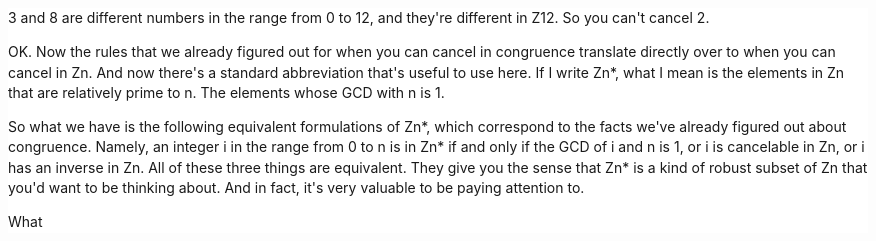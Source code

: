   <span m='399540'>3</span> <span m='399810'>and 8 are</span> <span m='400050'>different</span>
  <span m='400430'>numbers</span> <span m='400870'>in</span> <span m='401060'>the</span>
  <span m='401170'>range</span> <span m='401510'>from</span> <span m='401710'>0</span>
  <span m='402140'>to</span> <span m='402870'>12,</span> <span m='403620'>and</span>
  <span m='403980'>they're</span> <span m='404100'>different</span> <span m='404540'>in</span>
  <span m='404660'>Z12.</span> <span m='405110'>So</span> <span m='405250'>you</span>
  <span m='405350'>can't</span> <span m='405670'>cancel</span> <span m='406230'>2.</span>
  </p><p><span m='407210'>OK.</span> <span m='408190'>Now</span> <span m='408590'>the</span>
  <span m='408770'>rules</span> <span m='409260'>that</span> <span m='409500'>we</span>
  <span m='409960'>already</span> <span m='410290'>figured</span> <span m='410640'>out</span>
  <span m='410850'>for</span> <span m='410970'>when</span> <span m='411160'>you</span>
  <span m='411290'>can</span> <span m='411450'>cancel</span> <span m='411910'>in</span>
  <span m='412275'>congruence</span> <span m='412640'>translate</span> <span m='413160'>directly</span>
  <span m='413650'>over</span> <span m='414320'>to</span> <span m='414540'>when</span>
  <span m='414800'>you</span> <span m='414940'>can</span> <span m='415110'>cancel</span>
  <span m='415650'>in</span> <span m='415800'>Zn.</span> <span m='416090'>And</span>
  <span m='416990'>now</span> <span m='417160'>there's</span> <span m='417370'>a</span>
  <span m='417430'>standard</span> <span m='417850'>abbreviation</span> <span m='418610'>that's</span>
  <span m='418850'>useful</span> <span m='419320'>to</span> <span m='419410'>use</span>
  <span m='419700'>here.</span> <span m='420000'>If</span> <span m='420100'>I</span>
  <span m='420200'>write</span> <span m='420320'>Zn*,</span> <span m='421860'>what</span>
  <span m='422150'>I</span> <span m='422210'>mean</span> <span m='422590'>is</span>
  <span m='422880'>the</span> <span m='423050'>elements</span> <span m='423560'>in</span>
  <span m='423670'>Zn</span> <span m='424110'>that</span> <span m='424220'>are</span>
  <span m='424310'>relatively</span> <span m='425070'>prime</span> <span m='425500'>to</span>
  <span m='425640'>n.</span> <span m='426420'>The</span> <span m='426560'>elements</span>
  <span m='427050'>whose</span> <span m='427250'>GCD</span> <span m='427850'>with</span>
  <span m='428070'>n</span> <span m='428300'>is</span> <span m='428430'>1.</span>
  </p><p><span m='429320'>So</span> <span m='430790'>what</span> <span m='431060'>we</span>
  <span m='431660'>have</span> <span m='431930'>is</span> <span m='432360'>the</span>
  <span m='432510'>following</span> <span m='432890'>equivalent</span> <span m='433480'>formulations</span>
  <span m='434690'>of</span> <span m='435390'>Zn*,</span> <span m='436670'>which</span>
  <span m='436900'>correspond</span> <span m='437590'>to</span> <span m='437680'>the</span>
  <span m='437780'>facts</span> <span m='438120'>we've</span> <span m='438320'>already</span>
  <span m='438620'>figured</span> <span m='438930'>out</span> <span m='439060'>about</span>
  <span m='439330'>congruence.</span> <span m='439800'>Namely,</span> <span m='440840'>an</span>
  <span m='441000'>integer</span> <span m='441520'>i</span> <span m='441880'>in</span>
  <span m='442100'>the</span> <span m='442210'>range</span> <span m='442510'>from</span>
  <span m='442670'>0</span> <span m='442950'>to</span> <span m='443020'>n</span> <span
  m='443700'>is</span> <span m='443940'>in</span> <span m='444240'>Zn*</span> <span
  m='445280'>if</span> <span m='445500'>and</span> <span m='445600'>only</span> <span
  m='445910'>if</span> <span m='446070'>the</span> <span m='446160'>GCD</span> <span
  m='446750'>of</span> <span m='446880'>i and</span> <span m='447230'>n</span> <span
  m='447360'>is</span> <span m='447470'>1,</span> <span m='448300'>or</span> <span
  m='448680'>i</span> <span m='448830'>is</span> <span m='449020'>cancelable</span>
  <span m='449710'>in</span> <span m='449810'>Zn,</span> <span m='450410'>or</span>
  <span m='450780'>i</span> <span m='450950'>has</span> <span m='451220'>an</span>
  <span m='451350'>inverse</span> <span m='451870'>in</span> <span m='452040'>Zn.</span>
  <span m='452780'>All</span> <span m='453070'>of</span> <span m='453160'>these</span>
  <span m='453400'>three</span> <span m='453640'>things</span> <span m='453940'>are</span>
  <span m='454050'>equivalent.</span> <span m='454720'>They</span> <span m='455060'>give</span>
  <span m='455250'>you the</span> <span m='455510'>sense</span> <span m='455870'>that</span>
  <span m='456060'>Zn*</span> <span m='457440'>is</span> <span m='457850'>a</span>
  <span m='457990'>kind</span> <span m='458170'>of</span> <span m='458280'>robust</span>
  <span m='459450'>subset</span> <span m='460260'>of</span> <span m='460350'>Zn</span>
  <span m='460970'>that</span> <span m='462230'>you'd</span> <span m='462630'>want</span>
  <span m='462900'>to</span> <span m='462970'>be</span> <span m='463170'>thinking</span>
  <span m='463490'>about.</span> <span m='463830'>And in</span> <span m='463940'>fact,</span>
  <span m='464220'>it's</span> <span m='464340'>very</span> <span m='464530'>valuable</span>
  <span m='465050'>to</span> <span m='465160'>be</span> <span m='465350'>paying</span>
  <span m='465600'>attention</span> <span m='466060'>to.</span> </p><p><span m='466730'>What</span>